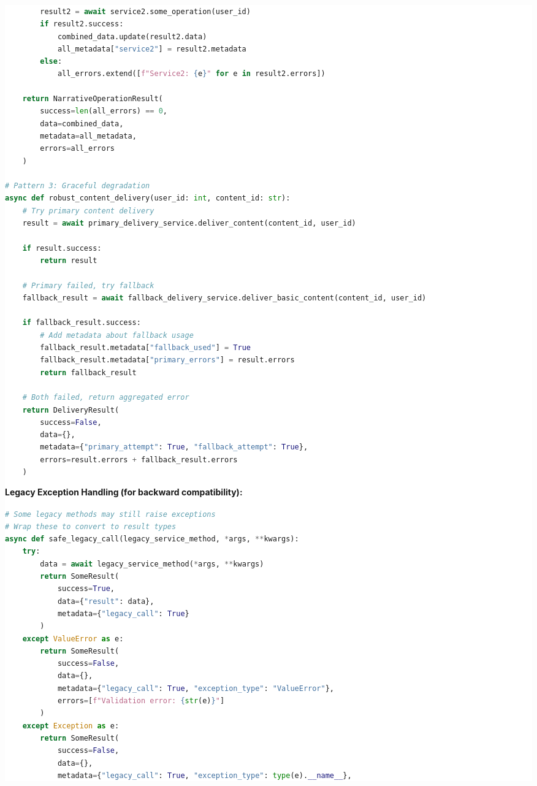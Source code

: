 ```python
        result2 = await service2.some_operation(user_id)
        if result2.success:
            combined_data.update(result2.data)
            all_metadata["service2"] = result2.metadata
        else:
            all_errors.extend([f"Service2: {e}" for e in result2.errors])
    
    return NarrativeOperationResult(
        success=len(all_errors) == 0,
        data=combined_data,
        metadata=all_metadata,
        errors=all_errors
    )

# Pattern 3: Graceful degradation
async def robust_content_delivery(user_id: int, content_id: str):
    # Try primary content delivery
    result = await primary_delivery_service.deliver_content(content_id, user_id)
    
    if result.success:
        return result
    
    # Primary failed, try fallback
    fallback_result = await fallback_delivery_service.deliver_basic_content(content_id, user_id)
    
    if fallback_result.success:
        # Add metadata about fallback usage
        fallback_result.metadata["fallback_used"] = True
        fallback_result.metadata["primary_errors"] = result.errors
        return fallback_result
    
    # Both failed, return aggregated error
    return DeliveryResult(
        success=False,
        data={},
        metadata={"primary_attempt": True, "fallback_attempt": True},
        errors=result.errors + fallback_result.errors
    )
```

**Legacy Exception Handling (for backward compatibility):**
```python
# Some legacy methods may still raise exceptions
# Wrap these to convert to result types
async def safe_legacy_call(legacy_service_method, *args, **kwargs):
    try:
        data = await legacy_service_method(*args, **kwargs)
        return SomeResult(
            success=True,
            data={"result": data},
            metadata={"legacy_call": True}
        )
    except ValueError as e:
        return SomeResult(
            success=False,
            data={},
            metadata={"legacy_call": True, "exception_type": "ValueError"},
            errors=[f"Validation error: {str(e)}"]
        )
    except Exception as e:
        return SomeResult(
            success=False,
            data={},
            metadata={"legacy_call": True, "exception_type": type(e).__name__},
```